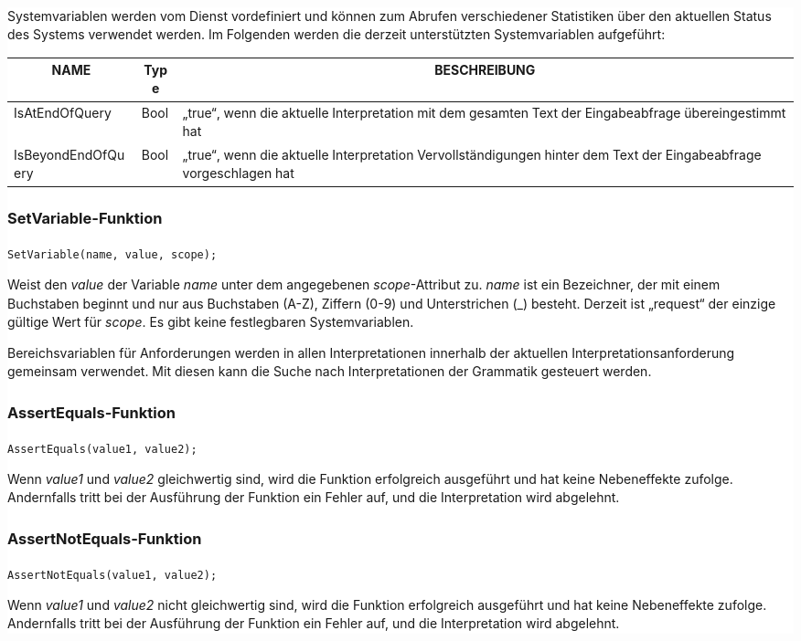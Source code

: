 Systemvariablen werden vom Dienst vordefiniert und können zum Abrufen verschiedener Statistiken über den aktuellen Status des Systems verwendet werden.  Im Folgenden werden die derzeit unterstützten Systemvariablen aufgeführt:

|NAME|Type|BESCHREIBUNG|
|----|----|----|
|IsAtEndOfQuery|Bool|„true“, wenn die aktuelle Interpretation mit dem gesamten Text der Eingabeabfrage übereingestimmt hat|
|IsBeyondEndOfQuery|Bool|„true“, wenn die aktuelle Interpretation Vervollständigungen hinter dem Text der Eingabeabfrage vorgeschlagen hat|

### <a name="setvariable-function"></a>SetVariable-Funktion

`SetVariable(name, value, scope);`

Weist den *value* der Variable *name* unter dem angegebenen *scope*-Attribut zu.  *name* ist ein Bezeichner, der mit einem Buchstaben beginnt und nur aus Buchstaben (A-Z), Ziffern (0-9) und Unterstrichen (_) besteht.  Derzeit ist „request“ der einzige gültige Wert für *scope*.  Es gibt keine festlegbaren Systemvariablen.

Bereichsvariablen für Anforderungen werden in allen Interpretationen innerhalb der aktuellen Interpretationsanforderung gemeinsam verwendet.  Mit diesen kann die Suche nach Interpretationen der Grammatik gesteuert werden.

### <a name="assertequals-function"></a>AssertEquals-Funktion

`AssertEquals(value1, value2);`

Wenn *value1* und *value2* gleichwertig sind, wird die Funktion erfolgreich ausgeführt und hat keine Nebeneffekte zufolge.  Andernfalls tritt bei der Ausführung der Funktion ein Fehler auf, und die Interpretation wird abgelehnt.

### <a name="assertnotequals-function"></a>AssertNotEquals-Funktion

`AssertNotEquals(value1, value2);`

Wenn *value1* und *value2* nicht gleichwertig sind, wird die Funktion erfolgreich ausgeführt und hat keine Nebeneffekte zufolge.  Andernfalls tritt bei der Ausführung der Funktion ein Fehler auf, und die Interpretation wird abgelehnt.


